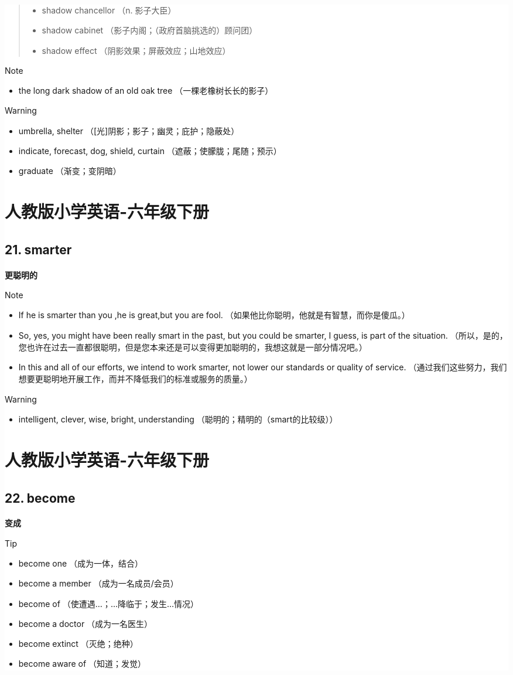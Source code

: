 >
> - shadow chancellor （n. 影子大臣）
>
> - shadow cabinet （影子内阁；（政府首脑挑选的）顾问团）
>
> - shadow effect （阴影效果；屏蔽效应；山地效应）
>

> [!NOTE]
>
> - the long dark shadow of an old oak tree （一棵老橡树长长的影子）
>

> [!WARNING]
>
> - umbrella, shelter （[光]阴影；影子；幽灵；庇护；隐蔽处）
>
> - indicate, forecast, dog, shield, curtain （遮蔽；使朦胧；尾随；预示）
>
> - graduate （渐变；变阴暗）
>

# 人教版小学英语-六年级下册

## 21. smarter

**更聪明的**

> [!NOTE]
>
> - If he is smarter than you ,he is great,but you are fool. （如果他比你聪明，他就是有智慧，而你是傻瓜。）
>
> - So, yes, you might have been really smart in the past, but you could be smarter, I guess, is part of the situation. （所以，是的，您也许在过去一直都很聪明，但是您本来还是可以变得更加聪明的，我想这就是一部分情况吧。）
>
> - In this and all of our efforts, we intend to work smarter, not lower our standards or quality of service. （通过我们这些努力，我们想要更聪明地开展工作，而并不降低我们的标准或服务的质量。）
>

> [!WARNING]
>
> - intelligent, clever, wise, bright, understanding （聪明的；精明的（smart的比较级））
>

# 人教版小学英语-六年级下册

## 22. become

**变成**

> [!TIP]
>
> - become one （成为一体，结合）
>
> - become a member （成为一名成员/会员）
>
> - become of （使遭遇…；…降临于；发生…情况）
>
> - become a doctor （成为一名医生）
>
> - become extinct （灭绝；绝种）
>
> - become aware of （知道；发觉）